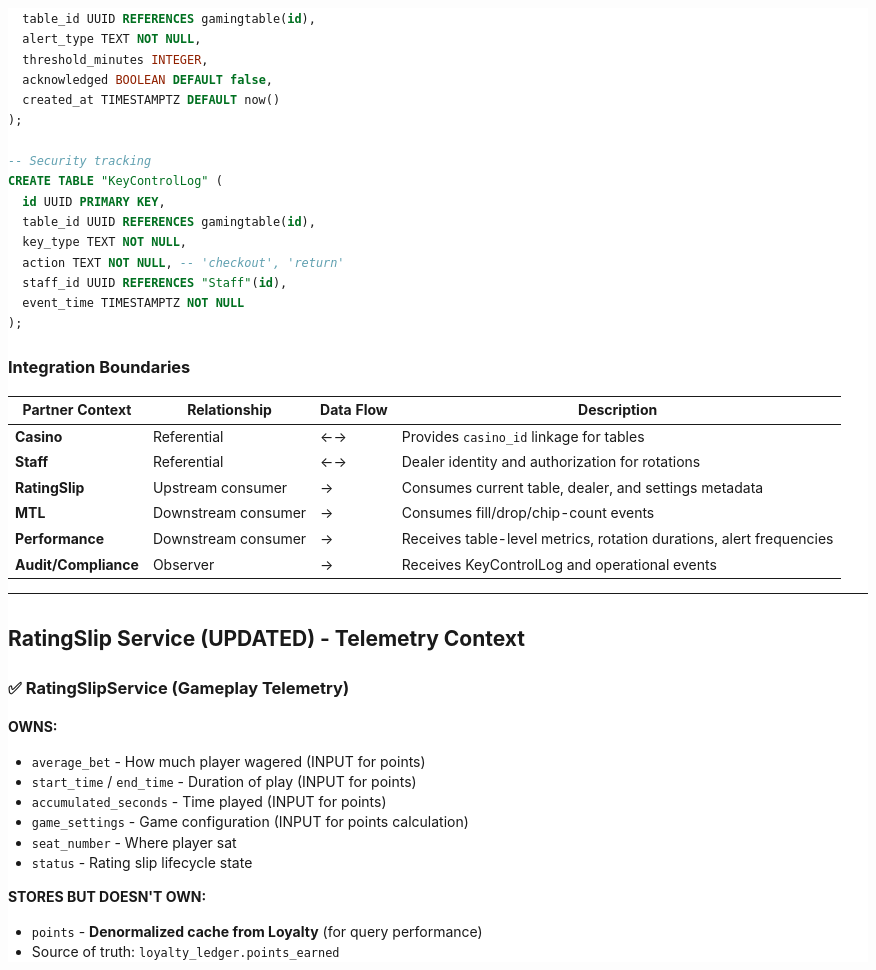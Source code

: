 ```sql
  table_id UUID REFERENCES gamingtable(id),
  alert_type TEXT NOT NULL,
  threshold_minutes INTEGER,
  acknowledged BOOLEAN DEFAULT false,
  created_at TIMESTAMPTZ DEFAULT now()
);

-- Security tracking
CREATE TABLE "KeyControlLog" (
  id UUID PRIMARY KEY,
  table_id UUID REFERENCES gamingtable(id),
  key_type TEXT NOT NULL,
  action TEXT NOT NULL, -- 'checkout', 'return'
  staff_id UUID REFERENCES "Staff"(id),
  event_time TIMESTAMPTZ NOT NULL
);
```

### Integration Boundaries

| Partner Context | Relationship | Data Flow | Description |
|-----------------|--------------|-----------|-------------|
| **Casino** | Referential | ←→ | Provides `casino_id` linkage for tables |
| **Staff** | Referential | ←→ | Dealer identity and authorization for rotations |
| **RatingSlip** | Upstream consumer | → | Consumes current table, dealer, and settings metadata |
| **MTL** | Downstream consumer | → | Consumes fill/drop/chip-count events |
| **Performance** | Downstream consumer | → | Receives table-level metrics, rotation durations, alert frequencies |
| **Audit/Compliance** | Observer | → | Receives KeyControlLog and operational events |

---

## RatingSlip Service (UPDATED) - Telemetry Context

### ✅ RatingSlipService (Gameplay Telemetry)

**OWNS:**
- `average_bet` - How much player wagered (INPUT for points)
- `start_time` / `end_time` - Duration of play (INPUT for points)
- `accumulated_seconds` - Time played (INPUT for points)
- `game_settings` - Game configuration (INPUT for points calculation)
- `seat_number` - Where player sat
- `status` - Rating slip lifecycle state

**STORES BUT DOESN'T OWN:**
- `points` - **Denormalized cache from Loyalty** (for query performance)
- Source of truth: `loyalty_ledger.points_earned`
